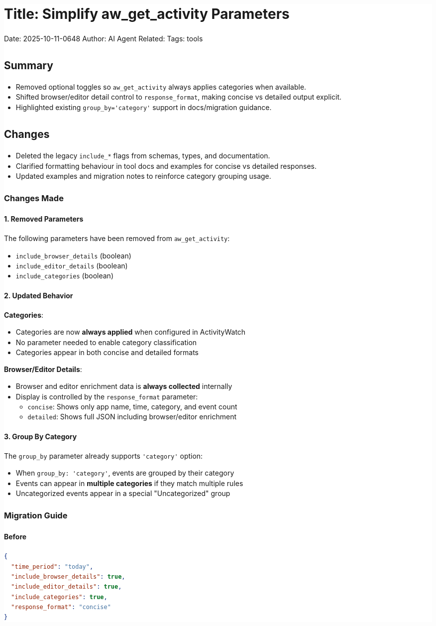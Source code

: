 # Title: Simplify aw_get_activity Parameters

Date: 2025-10-11-0648
Author: AI Agent
Related:
Tags: tools

## Summary
- Removed optional toggles so `aw_get_activity` always applies categories when available.
- Shifted browser/editor detail control to `response_format`, making concise vs detailed output explicit.
- Highlighted existing `group_by='category'` support in docs/migration guidance.

## Changes
- Deleted the legacy `include_*` flags from schemas, types, and documentation.
- Clarified formatting behaviour in tool docs and examples for concise vs detailed responses.
- Updated examples and migration notes to reinforce category grouping usage.

### Changes Made

#### 1. Removed Parameters

The following parameters have been removed from `aw_get_activity`:
- `include_browser_details` (boolean)
- `include_editor_details` (boolean)
- `include_categories` (boolean)

#### 2. Updated Behavior

**Categories**:
- Categories are now **always applied** when configured in ActivityWatch
- No parameter needed to enable category classification
- Categories appear in both concise and detailed formats

**Browser/Editor Details**:
- Browser and editor enrichment data is **always collected** internally
- Display is controlled by the `response_format` parameter:
  - `concise`: Shows only app name, time, category, and event count
  - `detailed`: Shows full JSON including browser/editor enrichment

#### 3. Group By Category

The `group_by` parameter already supports `'category'` option:
- When `group_by: 'category'`, events are grouped by their category
- Events can appear in **multiple categories** if they match multiple rules
- Uncategorized events appear in a special "Uncategorized" group

### Migration Guide

#### Before
```json
{
  "time_period": "today",
  "include_browser_details": true,
  "include_editor_details": true,
  "include_categories": true,
  "response_format": "concise"
}
```
